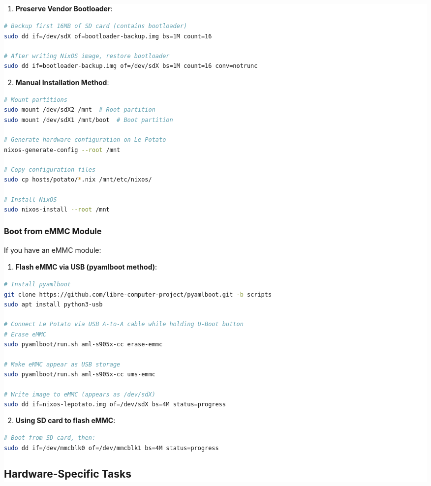 1. **Preserve Vendor Bootloader**:
```bash
# Backup first 16MB of SD card (contains bootloader)
sudo dd if=/dev/sdX of=bootloader-backup.img bs=1M count=16

# After writing NixOS image, restore bootloader
sudo dd if=bootloader-backup.img of=/dev/sdX bs=1M count=16 conv=notrunc
```

2. **Manual Installation Method**:
```bash
# Mount partitions
sudo mount /dev/sdX2 /mnt  # Root partition
sudo mount /dev/sdX1 /mnt/boot  # Boot partition

# Generate hardware configuration on Le Potato
nixos-generate-config --root /mnt

# Copy configuration files
sudo cp hosts/potato/*.nix /mnt/etc/nixos/

# Install NixOS
sudo nixos-install --root /mnt
```

### Boot from eMMC Module

If you have an eMMC module:

1. **Flash eMMC via USB (pyamlboot method)**:
```bash
# Install pyamlboot
git clone https://github.com/libre-computer-project/pyamlboot.git -b scripts
sudo apt install python3-usb

# Connect Le Potato via USB A-to-A cable while holding U-Boot button
# Erase eMMC
sudo pyamlboot/run.sh aml-s905x-cc erase-emmc

# Make eMMC appear as USB storage
sudo pyamlboot/run.sh aml-s905x-cc ums-emmc

# Write image to eMMC (appears as /dev/sdX)
sudo dd if=nixos-lepotato.img of=/dev/sdX bs=4M status=progress
```

2. **Using SD card to flash eMMC**:
```bash
# Boot from SD card, then:
sudo dd if=/dev/mmcblk0 of=/dev/mmcblk1 bs=4M status=progress
```

## Hardware-Specific Tasks
